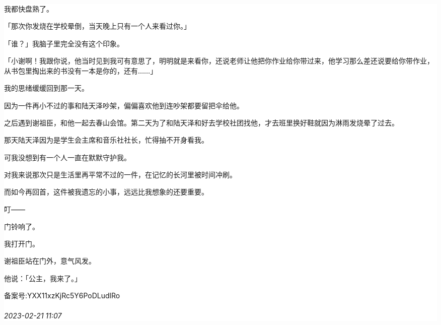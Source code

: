 
我都快盘熟了。


「那次你发烧在学校晕倒，当天晚上只有一个人来看过你。」


「谁？」我脑子里完全没有这个印象。


「小谢啊！我跟你说，他当时见到我可有意思了，明明就是来看你，还说老师让他把你作业给你带过来，他学习那么差还说要给你带作业，从书包里掏出来的书没有一本是你的，还有……」


我的思绪缓缓回到那一天。


因为一件再小不过的事和陆天泽吵架，偏偏喜欢他到连吵架都要留把伞给他。


之后遇到谢祖臣，和他一起去春山会馆。第二天为了和陆天泽和好去学校社团找他，才去班里换好鞋就因为淋雨发烧晕了过去。


那天陆天泽因为是学生会主席和音乐社社长，忙得抽不开身看我。


可我没想到有一个人一直在默默守护我。


对我来说那次只是生活里再平常不过的一件，在记忆的长河里被时间冲刷。


而如今再回首，这件被我遗忘的小事，远远比我想象的还要重要。


叮——


门铃响了。


我打开门。


谢祖臣站在门外，意气风发。


他说：「公主，我来了。」


备案号:YXX11xzKjRc5Y6PoDLudlRo


###### 2023-02-21 11:07
